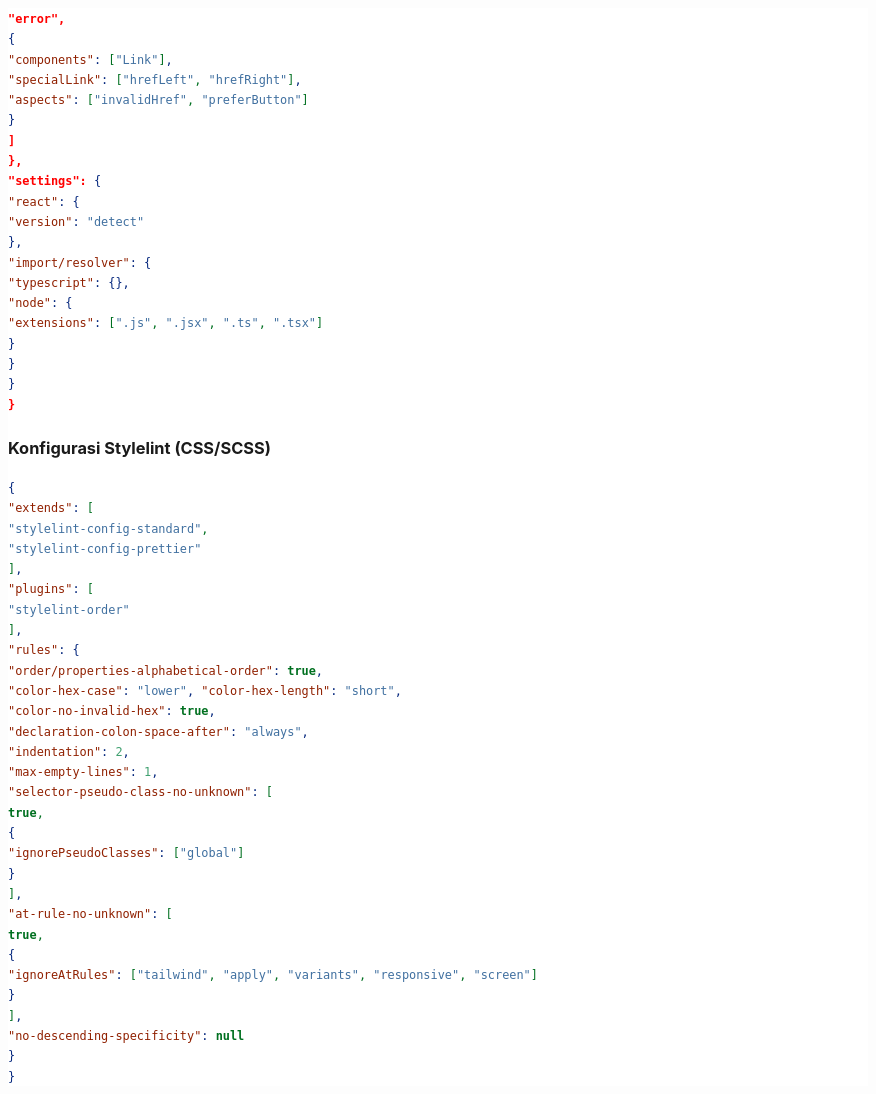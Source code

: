 ```json 
"error", 
{ 
"components": ["Link"], 
"specialLink": ["hrefLeft", "hrefRight"], 
"aspects": ["invalidHref", "preferButton"] 
} 
] 
}, 
"settings": { 
"react": { 
"version": "detect" 
}, 
"import/resolver": { 
"typescript": {}, 
"node": { 
"extensions": [".js", ".jsx", ".ts", ".tsx"] 
} 
} 
} 
} 
``` 

### Konfigurasi Stylelint (CSS/SCSS) 

```json 
{ 
"extends": [ 
"stylelint-config-standard", 
"stylelint-config-prettier" 
], 
"plugins": [ 
"stylelint-order" 
], 
"rules": { 
"order/properties-alphabetical-order": true, 
"color-hex-case": "lower", "color-hex-length": "short", 
"color-no-invalid-hex": true, 
"declaration-colon-space-after": "always", 
"indentation": 2, 
"max-empty-lines": 1, 
"selector-pseudo-class-no-unknown": [ 
true, 
{ 
"ignorePseudoClasses": ["global"] 
} 
], 
"at-rule-no-unknown": [ 
true, 
{ 
"ignoreAtRules": ["tailwind", "apply", "variants", "responsive", "screen"] 
} 
], 
"no-descending-specificity": null 
} 
} 
``` 
